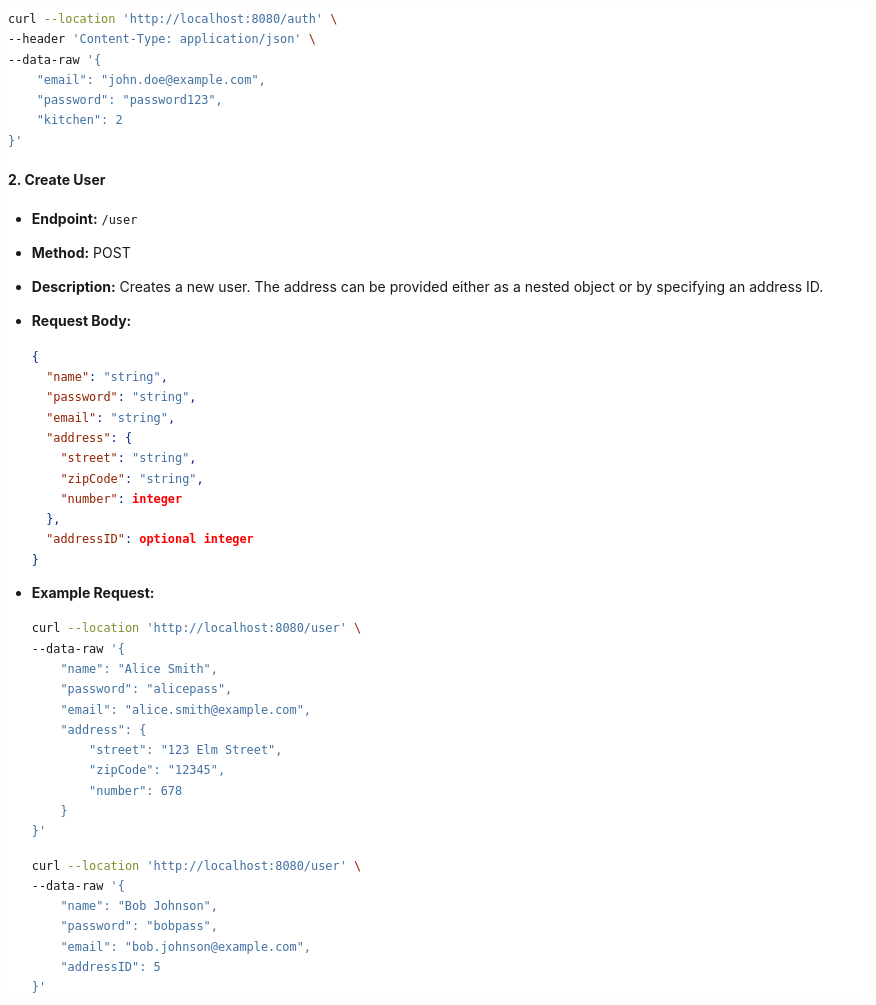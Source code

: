   ```bash
  curl --location 'http://localhost:8080/auth' \
  --header 'Content-Type: application/json' \
  --data-raw '{
      "email": "john.doe@example.com",
      "password": "password123",
      "kitchen": 2
  }'
  ```

#### 2. **Create User**

- **Endpoint:** `/user`
- **Method:** POST
- **Description:** Creates a new user. The address can be provided either as a nested object or by specifying an address ID.
- **Request Body:**
  ```json
  {
    "name": "string",
    "password": "string",
    "email": "string",
    "address": {
      "street": "string",
      "zipCode": "string",
      "number": integer
    },
    "addressID": optional integer
  }
  ```
- **Example Request:**
  ```bash
  curl --location 'http://localhost:8080/user' \
  --data-raw '{
      "name": "Alice Smith",
      "password": "alicepass",
      "email": "alice.smith@example.com",
      "address": {
          "street": "123 Elm Street",
          "zipCode": "12345",
          "number": 678
      }
  }'
  ```

  ```bash
  curl --location 'http://localhost:8080/user' \
  --data-raw '{
      "name": "Bob Johnson",
      "password": "bobpass",
      "email": "bob.johnson@example.com",
      "addressID": 5
  }'
  ```
